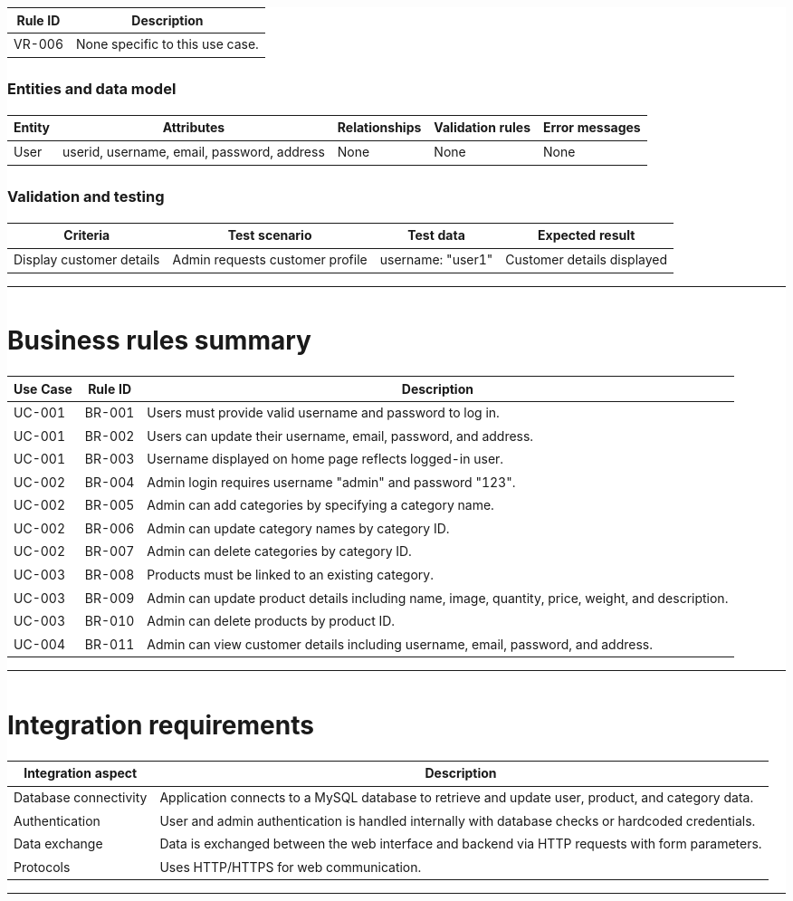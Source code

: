 | Rule ID | Description                     |
| ------- | ------------------------------- |
| VR-006  | None specific to this use case. |

### Entities and data model

| Entity | Attributes                                 | Relationships | Validation rules | Error messages |
| ------ | ------------------------------------------ | ------------- | ---------------- | -------------- |
| User   | userid, username, email, password, address | None          | None             | None           |

### Validation and testing

| Criteria                 | Test scenario                   | Test data         | Expected result            |
| ------------------------ | ------------------------------- | ----------------- | -------------------------- |
| Display customer details | Admin requests customer profile | username: "user1" | Customer details displayed |

---

# Business rules summary

| Use Case | Rule ID | Description                                                                                       |
| -------- | ------- | ------------------------------------------------------------------------------------------------- |
| UC-001   | BR-001  | Users must provide valid username and password to log in.                                         |
| UC-001   | BR-002  | Users can update their username, email, password, and address.                                    |
| UC-001   | BR-003  | Username displayed on home page reflects logged-in user.                                          |
| UC-002   | BR-004  | Admin login requires username "admin" and password "123".                                         |
| UC-002   | BR-005  | Admin can add categories by specifying a category name.                                           |
| UC-002   | BR-006  | Admin can update category names by category ID.                                                   |
| UC-002   | BR-007  | Admin can delete categories by category ID.                                                       |
| UC-003   | BR-008  | Products must be linked to an existing category.                                                  |
| UC-003   | BR-009  | Admin can update product details including name, image, quantity, price, weight, and description. |
| UC-003   | BR-010  | Admin can delete products by product ID.                                                          |
| UC-004   | BR-011  | Admin can view customer details including username, email, password, and address.                 |

---

# Integration requirements

| Integration aspect    | Description                                                                                        |
| --------------------- | -------------------------------------------------------------------------------------------------- |
| Database connectivity | Application connects to a MySQL database to retrieve and update user, product, and category data.  |
| Authentication        | User and admin authentication is handled internally with database checks or hardcoded credentials. |
| Data exchange         | Data is exchanged between the web interface and backend via HTTP requests with form parameters.    |
| Protocols             | Uses HTTP/HTTPS for web communication.                                                             |

---